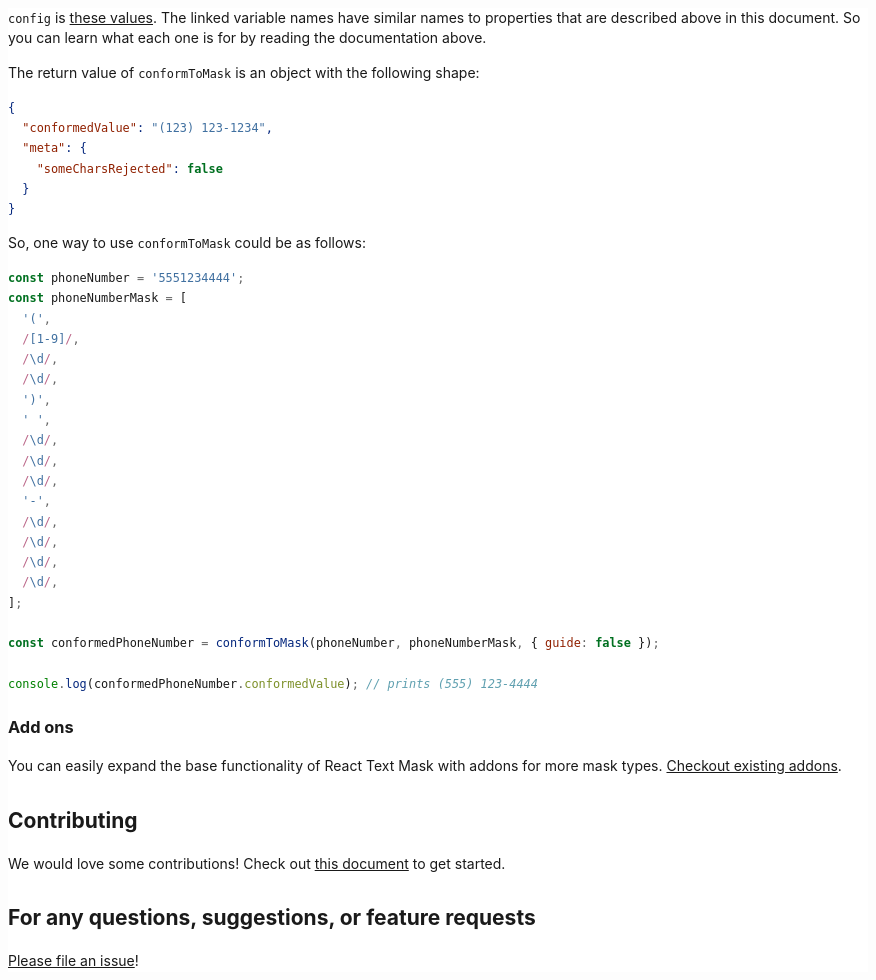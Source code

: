`config` is [these values](https://github.com/text-mask/text-mask/blob/master/core/src/conformToMask.js#L9-L14).
The linked variable names have similar names to properties that are described above in this document. So you can learn what each one is for by reading the documentation above.

The return value of `conformToMask` is an object with the following shape:

```json
{
  "conformedValue": "(123) 123-1234",
  "meta": {
    "someCharsRejected": false
  }
}
```

So, one way to use `conformToMask` could be as follows:

```js
const phoneNumber = '5551234444';
const phoneNumberMask = [
  '(',
  /[1-9]/,
  /\d/,
  /\d/,
  ')',
  ' ',
  /\d/,
  /\d/,
  /\d/,
  '-',
  /\d/,
  /\d/,
  /\d/,
  /\d/,
];

const conformedPhoneNumber = conformToMask(phoneNumber, phoneNumberMask, { guide: false });

console.log(conformedPhoneNumber.conformedValue); // prints (555) 123-4444
```

### Add ons

You can easily expand the base functionality of React Text Mask with addons for more mask types.
[Checkout existing addons](https://github.com/thaboRach/react-text-mask/tree/master/lib/addons#mask-addons).

## Contributing

We would love some contributions! Check out [this document](https://github.com/thaboRach/react-text-mask/blob/master/CONTRIBUTING.md#contributing-to-react-text-mask) to get started.

## For any questions, suggestions, or feature requests

[Please file an issue](https://github.com/thaboRach/react-text-mask/issues)!
